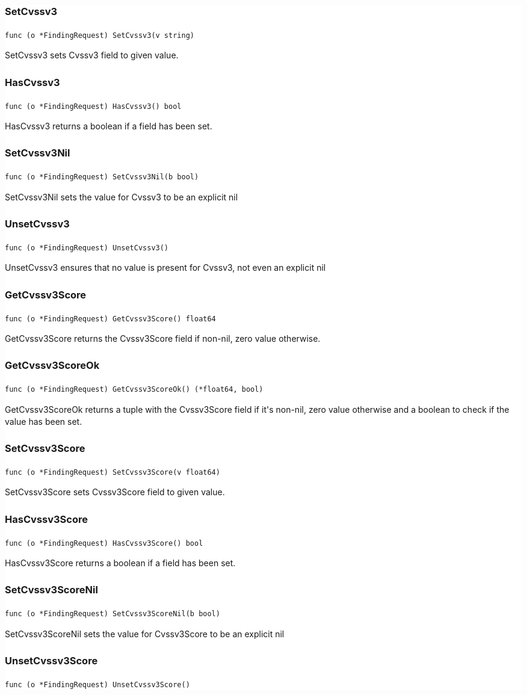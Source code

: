 ### SetCvssv3

`func (o *FindingRequest) SetCvssv3(v string)`

SetCvssv3 sets Cvssv3 field to given value.

### HasCvssv3

`func (o *FindingRequest) HasCvssv3() bool`

HasCvssv3 returns a boolean if a field has been set.

### SetCvssv3Nil

`func (o *FindingRequest) SetCvssv3Nil(b bool)`

 SetCvssv3Nil sets the value for Cvssv3 to be an explicit nil

### UnsetCvssv3
`func (o *FindingRequest) UnsetCvssv3()`

UnsetCvssv3 ensures that no value is present for Cvssv3, not even an explicit nil
### GetCvssv3Score

`func (o *FindingRequest) GetCvssv3Score() float64`

GetCvssv3Score returns the Cvssv3Score field if non-nil, zero value otherwise.

### GetCvssv3ScoreOk

`func (o *FindingRequest) GetCvssv3ScoreOk() (*float64, bool)`

GetCvssv3ScoreOk returns a tuple with the Cvssv3Score field if it's non-nil, zero value otherwise
and a boolean to check if the value has been set.

### SetCvssv3Score

`func (o *FindingRequest) SetCvssv3Score(v float64)`

SetCvssv3Score sets Cvssv3Score field to given value.

### HasCvssv3Score

`func (o *FindingRequest) HasCvssv3Score() bool`

HasCvssv3Score returns a boolean if a field has been set.

### SetCvssv3ScoreNil

`func (o *FindingRequest) SetCvssv3ScoreNil(b bool)`

 SetCvssv3ScoreNil sets the value for Cvssv3Score to be an explicit nil

### UnsetCvssv3Score
`func (o *FindingRequest) UnsetCvssv3Score()`
